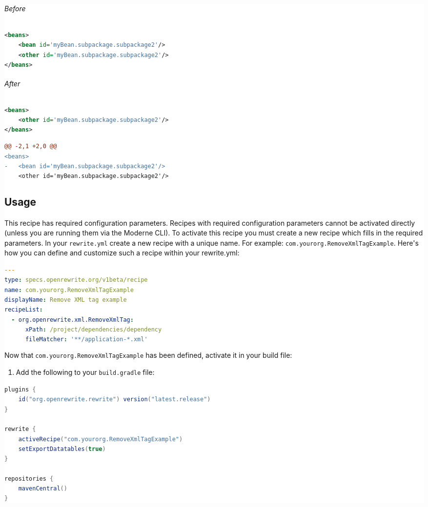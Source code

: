
<Tabs groupId="beforeAfter">
<TabItem value="xml" label="xml">


###### Before
```xml
<beans>
    <bean id='myBean.subpackage.subpackage2'/>
    <other id='myBean.subpackage.subpackage2'/>
</beans>
```

###### After
```xml
<beans>
    <other id='myBean.subpackage.subpackage2'/>
</beans>
```

</TabItem>
<TabItem value="diff" label="Diff" >

```diff
@@ -2,1 +2,0 @@
<beans>
-   <bean id='myBean.subpackage.subpackage2'/>
    <other id='myBean.subpackage.subpackage2'/>
```
</TabItem>
</Tabs>


## Usage

This recipe has required configuration parameters. Recipes with required configuration parameters cannot be activated directly (unless you are running them via the Moderne CLI). To activate this recipe you must create a new recipe which fills in the required parameters. In your `rewrite.yml` create a new recipe with a unique name. For example: `com.yourorg.RemoveXmlTagExample`.
Here's how you can define and customize such a recipe within your rewrite.yml:
```yaml title="rewrite.yml"
---
type: specs.openrewrite.org/v1beta/recipe
name: com.yourorg.RemoveXmlTagExample
displayName: Remove XML tag example
recipeList:
  - org.openrewrite.xml.RemoveXmlTag:
      xPath: /project/dependencies/dependency
      fileMatcher: '**/application-*.xml'
```

Now that `com.yourorg.RemoveXmlTagExample` has been defined, activate it in your build file:
<Tabs groupId="projectType">
<TabItem value="gradle" label="Gradle">

1. Add the following to your `build.gradle` file:
```groovy title="build.gradle"
plugins {
    id("org.openrewrite.rewrite") version("latest.release")
}

rewrite {
    activeRecipe("com.yourorg.RemoveXmlTagExample")
    setExportDatatables(true)
}

repositories {
    mavenCentral()
}
```